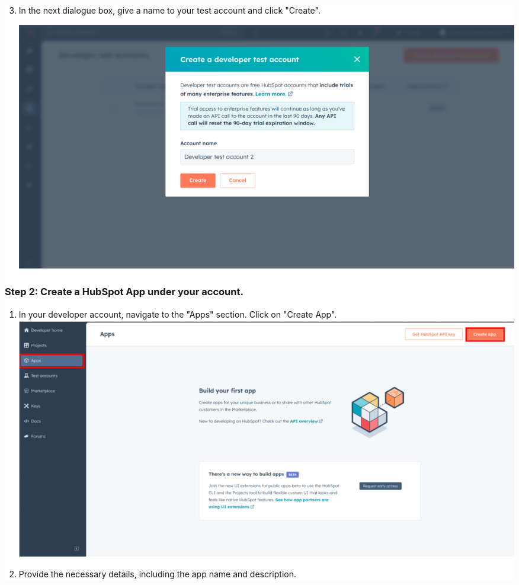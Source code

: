 3. In the next dialogue box, give a name to your test account and click "Create".

   ![Hubspot developer account name](https://raw.githubusercontent.com/ballerina-platform/module-ballerinax-hubspot.crm.object.tickets/main/docs/setup/resources/test_acc_img3.png)

### Step 2: Create a HubSpot App under your account.

1. In your developer account, navigate to the "Apps" section. Click on "Create App".
   ![Hubspot App Creation](https://raw.githubusercontent.com/ballerina-platform/module-ballerinax-hubspot.crm.object.tickets/main/docs/setup/resources/app_img1.png)

2. Provide the necessary details, including the app name and description.
